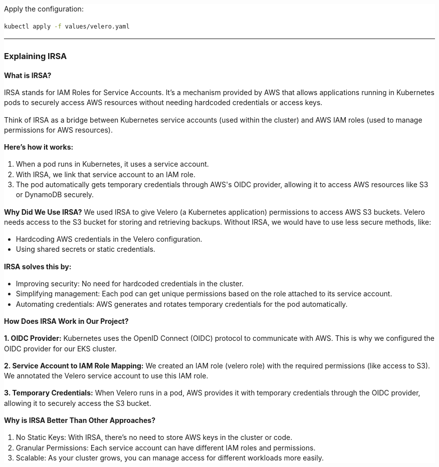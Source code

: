 Apply the configuration:
```bash
kubectl apply -f values/velero.yaml
```

---

### Explaining IRSA ###

**What is IRSA?**

IRSA stands for IAM Roles for Service Accounts. It’s a mechanism provided by AWS that allows applications running in Kubernetes pods to securely access AWS resources without needing hardcoded credentials or access keys.

Think of IRSA as a bridge between Kubernetes service accounts (used within the cluster) and AWS IAM roles (used to manage permissions for AWS resources).

**Here’s how it works:**

1. When a pod runs in Kubernetes, it uses a service account.
2. With IRSA, we link that service account to an IAM role.
3. The pod automatically gets temporary credentials through AWS's OIDC provider, allowing it to access AWS resources like S3 or DynamoDB securely.

**Why Did We Use IRSA?**
We used IRSA to give Velero (a Kubernetes application) permissions to access AWS S3 buckets. Velero needs access to the S3 bucket for storing and retrieving backups. Without IRSA, we would have to use less secure methods, like:

- Hardcoding AWS credentials in the Velero configuration.
- Using shared secrets or static credentials.

**IRSA solves this by:**

- Improving security: No need for hardcoded credentials in the cluster.
- Simplifying management: Each pod can get unique permissions based on the role attached to its service account.
- Automating credentials: AWS generates and rotates temporary credentials for the pod automatically.

**How Does IRSA Work in Our Project?**

**1. OIDC Provider:**
Kubernetes uses the OpenID Connect (OIDC) protocol to communicate with AWS. This is why we configured the OIDC provider for our EKS cluster.

**2. Service Account to IAM Role Mapping:**
We created an IAM role (velero role) with the required permissions (like access to S3).
We annotated the Velero service account to use this IAM role.

**3. Temporary Credentials:**
When Velero runs in a pod, AWS provides it with temporary credentials through the OIDC provider, allowing it to securely access the S3 bucket.

**Why is IRSA Better Than Other Approaches?**

1. No Static Keys: With IRSA, there’s no need to store AWS keys in the cluster or code.
2. Granular Permissions: Each service account can have different IAM roles and permissions.
3. Scalable: As your cluster grows, you can manage access for different workloads more easily.
